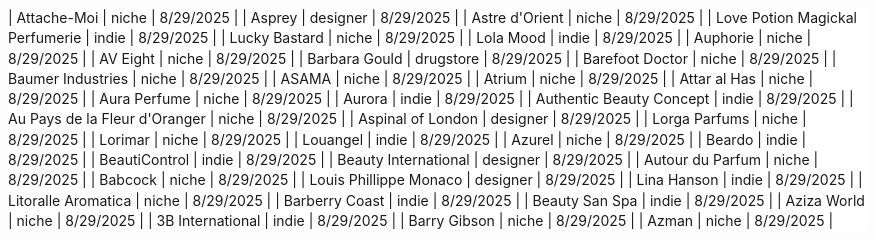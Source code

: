 | Attache-Moi | niche | 8/29/2025 |
| Asprey | designer | 8/29/2025 |
| Astre d'Orient | niche | 8/29/2025 |
| Love Potion Magickal Perfumerie | indie | 8/29/2025 |
| Lucky Bastard | niche | 8/29/2025 |
| Lola Mood | indie | 8/29/2025 |
| Auphorie | niche | 8/29/2025 |
| AV Eight | niche | 8/29/2025 |
| Barbara Gould | drugstore | 8/29/2025 |
| Barefoot Doctor | niche | 8/29/2025 |
| Baumer Industries | niche | 8/29/2025 |
| ASAMA | niche | 8/29/2025 |
| Atrium | niche | 8/29/2025 |
| Attar al Has | niche | 8/29/2025 |
| Aura Perfume | niche | 8/29/2025 |
| Aurora | indie | 8/29/2025 |
| Authentic Beauty Concept | indie | 8/29/2025 |
| Au Pays de la Fleur d'Oranger | niche | 8/29/2025 |
| Aspinal of London | designer | 8/29/2025 |
| Lorga Parfums | niche | 8/29/2025 |
| Lorimar | niche | 8/29/2025 |
| Louangel | indie | 8/29/2025 |
| Azurel | niche | 8/29/2025 |
| Beardo | indie | 8/29/2025 |
| BeautiControl | indie | 8/29/2025 |
| Beauty International | designer | 8/29/2025 |
| Autour du Parfum | niche | 8/29/2025 |
| Babcock | niche | 8/29/2025 |
| Louis Phillippe Monaco | designer | 8/29/2025 |
| Lina Hanson | indie | 8/29/2025 |
| Litoralle Aromatica | niche | 8/29/2025 |
| Barberry Coast | indie | 8/29/2025 |
| Beauty San Spa | indie | 8/29/2025 |
| Aziza World | niche | 8/29/2025 |
| 3B International | indie | 8/29/2025 |
| Barry Gibson | niche | 8/29/2025 |
| Azman | niche | 8/29/2025 |